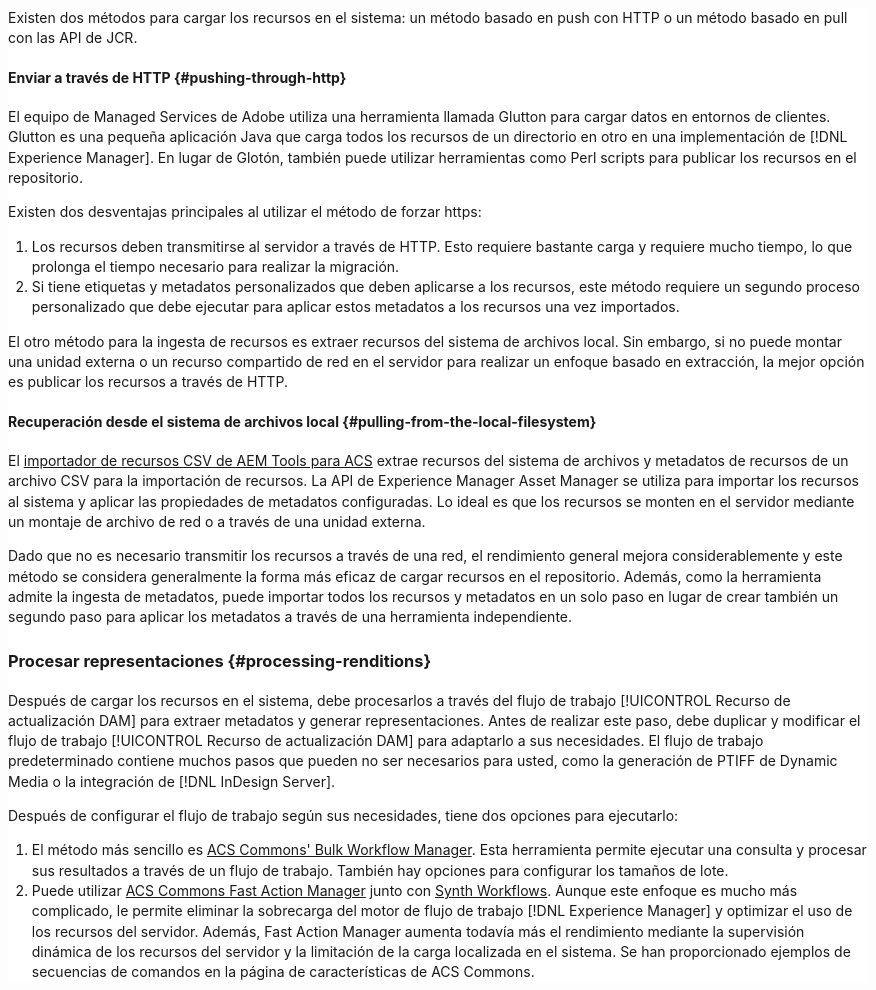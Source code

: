 Existen dos métodos para cargar los recursos en el sistema: un método basado en push con HTTP o un método basado en pull con las API de JCR.

#### Enviar a través de HTTP {#pushing-through-http}

El equipo de Managed Services de Adobe utiliza una herramienta llamada Glutton para cargar datos en entornos de clientes. Glutton es una pequeña aplicación Java que carga todos los recursos de un directorio en otro en una implementación de [!DNL Experience Manager]. En lugar de Glotón, también puede utilizar herramientas como Perl scripts para publicar los recursos en el repositorio.

Existen dos desventajas principales al utilizar el método de forzar https:

1. Los recursos deben transmitirse al servidor a través de HTTP. Esto requiere bastante carga y requiere mucho tiempo, lo que prolonga el tiempo necesario para realizar la migración.
1. Si tiene etiquetas y metadatos personalizados que deben aplicarse a los recursos, este método requiere un segundo proceso personalizado que debe ejecutar para aplicar estos metadatos a los recursos una vez importados.

El otro método para la ingesta de recursos es extraer recursos del sistema de archivos local. Sin embargo, si no puede montar una unidad externa o un recurso compartido de red en el servidor para realizar un enfoque basado en extracción, la mejor opción es publicar los recursos a través de HTTP.

#### Recuperación desde el sistema de archivos local {#pulling-from-the-local-filesystem}

El [importador de recursos CSV de AEM Tools para ACS](https://adobe-consulting-services.github.io/acs-aem-tools/features/csv-asset-importer/index.html) extrae recursos del sistema de archivos y metadatos de recursos de un archivo CSV para la importación de recursos. La API de Experience Manager Asset Manager se utiliza para importar los recursos al sistema y aplicar las propiedades de metadatos configuradas. Lo ideal es que los recursos se monten en el servidor mediante un montaje de archivo de red o a través de una unidad externa.

Dado que no es necesario transmitir los recursos a través de una red, el rendimiento general mejora considerablemente y este método se considera generalmente la forma más eficaz de cargar recursos en el repositorio. Además, como la herramienta admite la ingesta de metadatos, puede importar todos los recursos y metadatos en un solo paso en lugar de crear también un segundo paso para aplicar los metadatos a través de una herramienta independiente.

### Procesar representaciones {#processing-renditions}

Después de cargar los recursos en el sistema, debe procesarlos a través del flujo de trabajo [!UICONTROL Recurso de actualización DAM] para extraer metadatos y generar representaciones. Antes de realizar este paso, debe duplicar y modificar el flujo de trabajo [!UICONTROL Recurso de actualización DAM] para adaptarlo a sus necesidades. El flujo de trabajo predeterminado contiene muchos pasos que pueden no ser necesarios para usted, como la generación de PTIFF de Dynamic Media o la integración de [!DNL InDesign Server].

Después de configurar el flujo de trabajo según sus necesidades, tiene dos opciones para ejecutarlo:

1. El método más sencillo es [ACS Commons&#39; Bulk Workflow Manager](https://adobe-consulting-services.github.io/acs-aem-commons/features/bulk-workflow-manager.html). Esta herramienta permite ejecutar una consulta y procesar sus resultados a través de un flujo de trabajo. También hay opciones para configurar los tamaños de lote.
1. Puede utilizar [ACS Commons Fast Action Manager](https://adobe-consulting-services.github.io/acs-aem-commons/features/fast-action-manager.html) junto con [Synth Workflows](https://adobe-consulting-services.github.io/acs-aem-commons/features/synthetic-workflow.html). Aunque este enfoque es mucho más complicado, le permite eliminar la sobrecarga del motor de flujo de trabajo [!DNL Experience Manager] y optimizar el uso de los recursos del servidor. Además, Fast Action Manager aumenta todavía más el rendimiento mediante la supervisión dinámica de los recursos del servidor y la limitación de la carga localizada en el sistema. Se han proporcionado ejemplos de secuencias de comandos en la página de características de ACS Commons.
